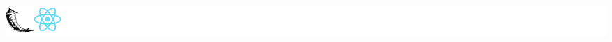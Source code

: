 <img src="react-app/public/images/Flask.png" width="40" height="40"><img src="react-app/public/images/React.png" width="40" height="40">